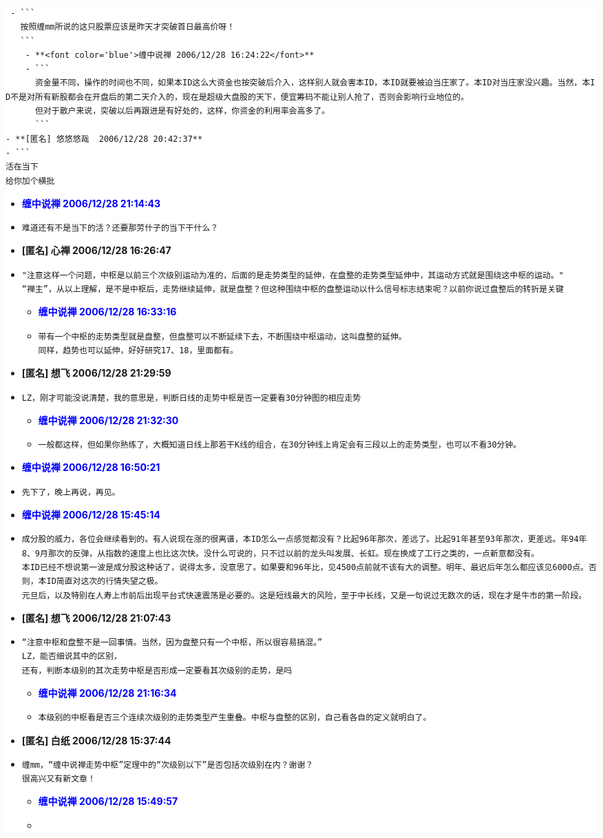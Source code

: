   ```
   - ```
     按照缠mm所说的这只股票应该是昨天才突破首日最高价呀！ 
     ```
      - **<font color='blue'>缠中说禅 2006/12/28 16:24:22</font>**
      - ```
        资金量不同，操作的时间也不同，如果本ID这么大资金也按突破后介入，这样别人就会害本ID，本ID就要被迫当庄家了。本ID对当庄家没兴趣。当然，本ID不是对所有新股都会在开盘后的第二天介入的，现在是超级大盘股的天下，便宜筹码不能让别人抢了，否则会影响行业地位的。
        但对于散户来说，突破以后再跟进是有好处的，这样，你资金的利用率会高多了。
        ```
- **[匿名] 悠悠悠哉  2006/12/28 20:42:37**
- ```
  活在当下
  给你加个横批 
  ```
   - **<font color='blue'>缠中说禅 2006/12/28 21:14:43</font>**
   - ```
     难道还有不是当下的活？还要那劳什子的当下干什么？
     ```
- **[匿名] 心禅  2006/12/28 16:26:47**
- ```
  "注意这样一个问题，中枢是以前三个次级别运动为准的，后面的是走势类型的延伸，在盘整的走势类型延伸中，其运动方式就是围绕这中枢的运动。"
  “禅主”，从以上理解，是不是中枢后，走势继续延伸，就是盘整？但这种围绕中枢的盘整运动以什么信号标志结束呢？以前你说过盘整后的转折是关键 
  ```
   - **<font color='blue'>缠中说禅 2006/12/28 16:33:16</font>**
   - ```
     带有一个中枢的走势类型就是盘整，但盘整可以不断延续下去，不断围绕中枢运动，这叫盘整的延伸。
     同样，趋势也可以延伸，好好研究17、18，里面都有。
     ```
- **[匿名] 想飞  2006/12/28 21:29:59**
- ```
  LZ，刚才可能没说清楚，我的意思是，判断日线的走势中枢是否一定要看30分钟图的相应走势 
  ```
   - **<font color='blue'>缠中说禅 2006/12/28 21:32:30</font>**
   - ```
     一般都这样，但如果你熟练了，大概知道日线上那若干K线的组合，在30分钟线上肯定会有三段以上的走势类型，也可以不看30分钟。
     ```
- **<font color='blue'>缠中说禅 2006/12/28 16:50:21</font>**
- ```
  先下了，晚上再说，再见。
  ```
- **<font color='blue'>缠中说禅 2006/12/28 15:45:14</font>**
- ```
  成分股的威力，各位会继续看到的。有人说现在涨的很离谱，本ID怎么一点感觉都没有？比起96年那次，差远了。比起91年甚至93年那次，更差远。年94年8、9月那次的反弹，从指数的速度上也比这次快。没什么可说的，只不过以前的龙头叫发展、长虹。现在换成了工行之类的，一点新意都没有。
  本ID已经不想说第一波是成分股这种话了，说得太多，没意思了。如果要和96年比，见4500点前就不该有大的调整。明年、最迟后年怎么都应该见6000点。否则，本ID简直对这次的行情失望之极。
  元旦后，以及特别在人寿上市前后出现平台式快速震荡是必要的。这是短线最大的风险，至于中长线，又是一句说过无数次的话，现在才是牛市的第一阶段。
  ```
- **[匿名] 想飞  2006/12/28 21:07:43**
- ```
  “注意中枢和盘整不是一回事情。当然，因为盘整只有一个中枢，所以很容易搞混。”
  LZ，能否细说其中的区别，
  还有，判断本级别的其次走势中枢是否形成一定要看其次级别的走势，是吗 
  ```
   - **<font color='blue'>缠中说禅 2006/12/28 21:16:34</font>**
   - ```
     本级别的中枢看是否三个连续次级别的走势类型产生重叠。中枢与盘整的区别，自己看各自的定义就明白了。
     ```
- **[匿名] 白纸  2006/12/28 15:37:44**
- ```
  缠mm，“缠中说禅走势中枢”定理中的“次级别以下”是否包括次级别在内？谢谢？
  很高兴又有新文章！ 
  ```
   - **<font color='blue'>缠中说禅 2006/12/28 15:49:57</font>**
   - ```